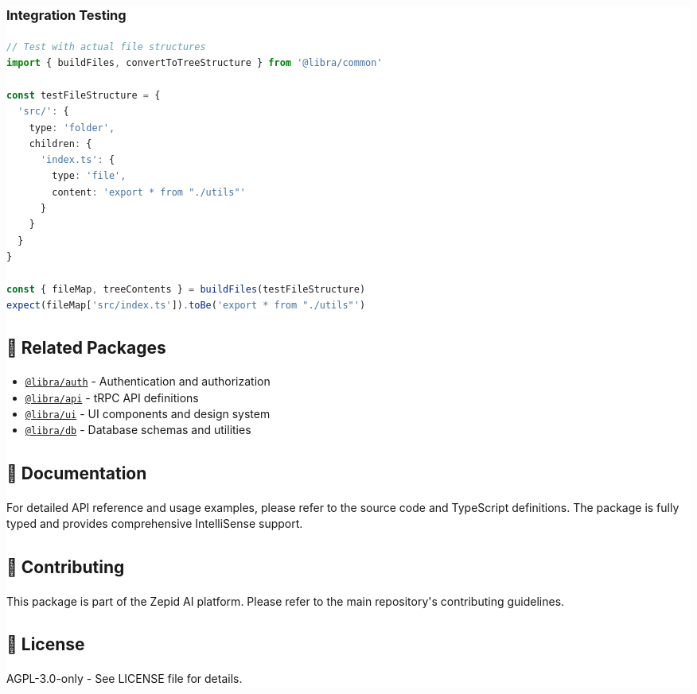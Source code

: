 ### Integration Testing

```typescript
// Test with actual file structures
import { buildFiles, convertToTreeStructure } from '@libra/common'

const testFileStructure = {
  'src/': {
    type: 'folder',
    children: {
      'index.ts': {
        type: 'file',
        content: 'export * from "./utils"'
      }
    }
  }
}

const { fileMap, treeContents } = buildFiles(testFileStructure)
expect(fileMap['src/index.ts']).toBe('export * from "./utils"')
```

## 🔗 Related Packages

- [`@libra/auth`](../auth/README.md) - Authentication and authorization
- [`@libra/api`](../api/README.md) - tRPC API definitions
- [`@libra/ui`](../ui/README.md) - UI components and design system
- [`@libra/db`](../db/README.md) - Database schemas and utilities

## 📖 Documentation

For detailed API reference and usage examples, please refer to the source code and TypeScript definitions. The package is fully typed and provides comprehensive IntelliSense support.

## 🤝 Contributing

This package is part of the Zepid AI platform. Please refer to the main repository's contributing guidelines.

## 📄 License

AGPL-3.0-only - See LICENSE file for details.